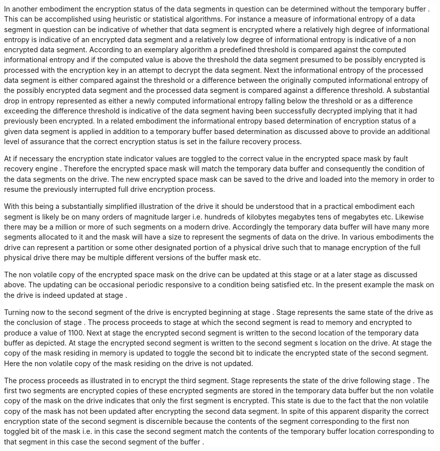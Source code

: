 In another embodiment the encryption status of the data segments in question can be determined without the temporary buffer . This can be accomplished using heuristic or statistical algorithms. For instance a measure of informational entropy of a data segment in question can be indicative of whether that data segment is encrypted where a relatively high degree of informational entropy is indicative of an encrypted data segment and a relatively low degree of informational entropy is indicative of a non encrypted data segment. According to an exemplary algorithm a predefined threshold is compared against the computed informational entropy and if the computed value is above the threshold the data segment presumed to be possibly encrypted is processed with the encryption key in an attempt to decrypt the data segment. Next the informational entropy of the processed data segment is either compared against the threshold or a difference between the originally computed informational entropy of the possibly encrypted data segment and the processed data segment is compared against a difference threshold. A substantial drop in entropy represented as either a newly computed informational entropy falling below the threshold or as a difference exceeding the difference threshold is indicative of the data segment having been successfully decrypted implying that it had previously been encrypted. In a related embodiment the informational entropy based determination of encryption status of a given data segment is applied in addition to a temporary buffer based determination as discussed above to provide an additional level of assurance that the correct encryption status is set in the failure recovery process.

At if necessary the encryption state indicator values are toggled to the correct value in the encrypted space mask by fault recovery engine . Therefore the encrypted space mask will match the temporary data buffer and consequently the condition of the data segments on the drive. The new encrypted space mask can be saved to the drive and loaded into the memory in order to resume the previously interrupted full drive encryption process.

With this being a substantially simplified illustration of the drive it should be understood that in a practical embodiment each segment is likely be on many orders of magnitude larger i.e. hundreds of kilobytes megabytes tens of megabytes etc. Likewise there may be a million or more of such segments on a modern drive. Accordingly the temporary data buffer will have many more segments allocated to it and the mask will have a size to represent the segments of data on the drive. In various embodiments the drive can represent a partition or some other designated portion of a physical drive such that to manage encryption of the full physical drive there may be multiple different versions of the buffer mask etc.

The non volatile copy of the encrypted space mask on the drive can be updated at this stage or at a later stage as discussed above. The updating can be occasional periodic responsive to a condition being satisfied etc. In the present example the mask on the drive is indeed updated at stage .

Turning now to the second segment of the drive is encrypted beginning at stage . Stage represents the same state of the drive as the conclusion of stage . The process proceeds to stage at which the second segment is read to memory and encrypted to produce a value of 1100. Next at stage the encrypted second segment is written to the second location of the temporary data buffer as depicted. At stage the encrypted second segment is written to the second segment s location on the drive. At stage the copy of the mask residing in memory is updated to toggle the second bit to indicate the encrypted state of the second segment. Here the non volatile copy of the mask residing on the drive is not updated.

The process proceeds as illustrated in to encrypt the third segment. Stage represents the state of the drive following stage . The first two segments are encrypted copies of these encrypted segments are stored in the temporary data buffer but the non volatile copy of the mask on the drive indicates that only the first segment is encrypted. This state is due to the fact that the non volatile copy of the mask has not been updated after encrypting the second data segment. In spite of this apparent disparity the correct encryption state of the second segment is discernible because the contents of the segment corresponding to the first non toggled bit of the mask i.e. in this case the second segment match the contents of the temporary buffer location corresponding to that segment in this case the second segment of the buffer .
